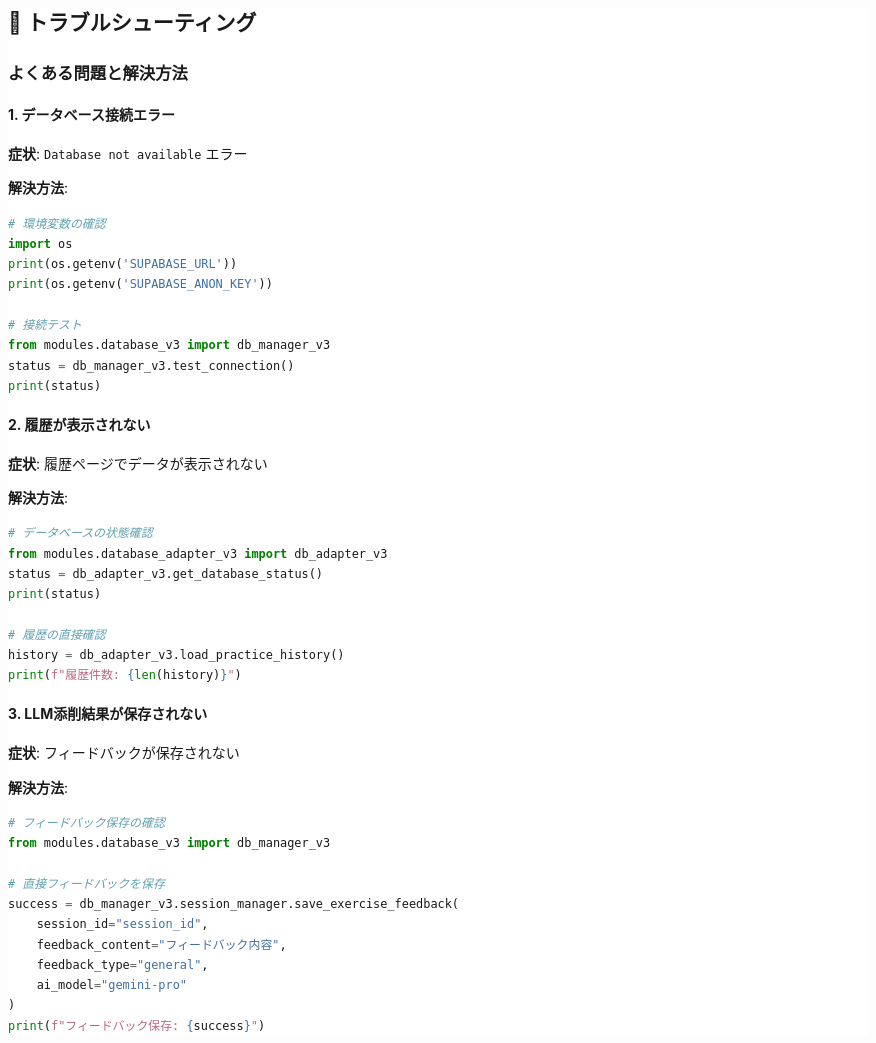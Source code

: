 
## 🔧 トラブルシューティング

### よくある問題と解決方法

#### 1. データベース接続エラー

**症状**: `Database not available` エラー

**解決方法**:
```python
# 環境変数の確認
import os
print(os.getenv('SUPABASE_URL'))
print(os.getenv('SUPABASE_ANON_KEY'))

# 接続テスト
from modules.database_v3 import db_manager_v3
status = db_manager_v3.test_connection()
print(status)
```

#### 2. 履歴が表示されない

**症状**: 履歴ページでデータが表示されない

**解決方法**:
```python
# データベースの状態確認
from modules.database_adapter_v3 import db_adapter_v3
status = db_adapter_v3.get_database_status()
print(status)

# 履歴の直接確認
history = db_adapter_v3.load_practice_history()
print(f"履歴件数: {len(history)}")
```

#### 3. LLM添削結果が保存されない

**症状**: フィードバックが保存されない

**解決方法**:
```python
# フィードバック保存の確認
from modules.database_v3 import db_manager_v3

# 直接フィードバックを保存
success = db_manager_v3.session_manager.save_exercise_feedback(
    session_id="session_id",
    feedback_content="フィードバック内容",
    feedback_type="general",
    ai_model="gemini-pro"
)
print(f"フィードバック保存: {success}")
```
